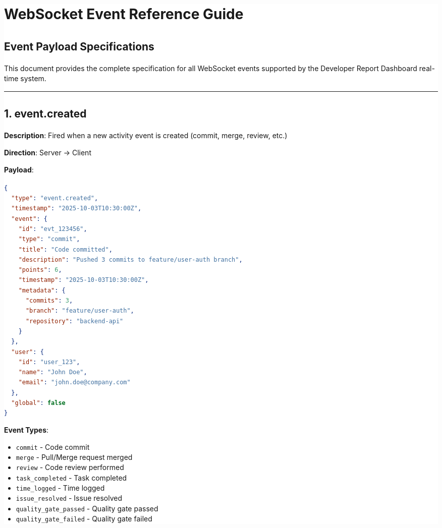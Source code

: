 # WebSocket Event Reference Guide

## Event Payload Specifications

This document provides the complete specification for all WebSocket events supported by the Developer Report Dashboard real-time system.

---

## 1. event.created

**Description**: Fired when a new activity event is created (commit, merge, review, etc.)

**Direction**: Server → Client

**Payload**:
```json
{
  "type": "event.created",
  "timestamp": "2025-10-03T10:30:00Z",
  "event": {
    "id": "evt_123456",
    "type": "commit",
    "title": "Code committed",
    "description": "Pushed 3 commits to feature/user-auth branch",
    "points": 6,
    "timestamp": "2025-10-03T10:30:00Z",
    "metadata": {
      "commits": 3,
      "branch": "feature/user-auth",
      "repository": "backend-api"
    }
  },
  "user": {
    "id": "user_123",
    "name": "John Doe",
    "email": "john.doe@company.com"
  },
  "global": false
}
```

**Event Types**:
- `commit` - Code commit
- `merge` - Pull/Merge request merged
- `review` - Code review performed
- `task_completed` - Task completed
- `time_logged` - Time logged
- `issue_resolved` - Issue resolved
- `quality_gate_passed` - Quality gate passed
- `quality_gate_failed` - Quality gate failed
